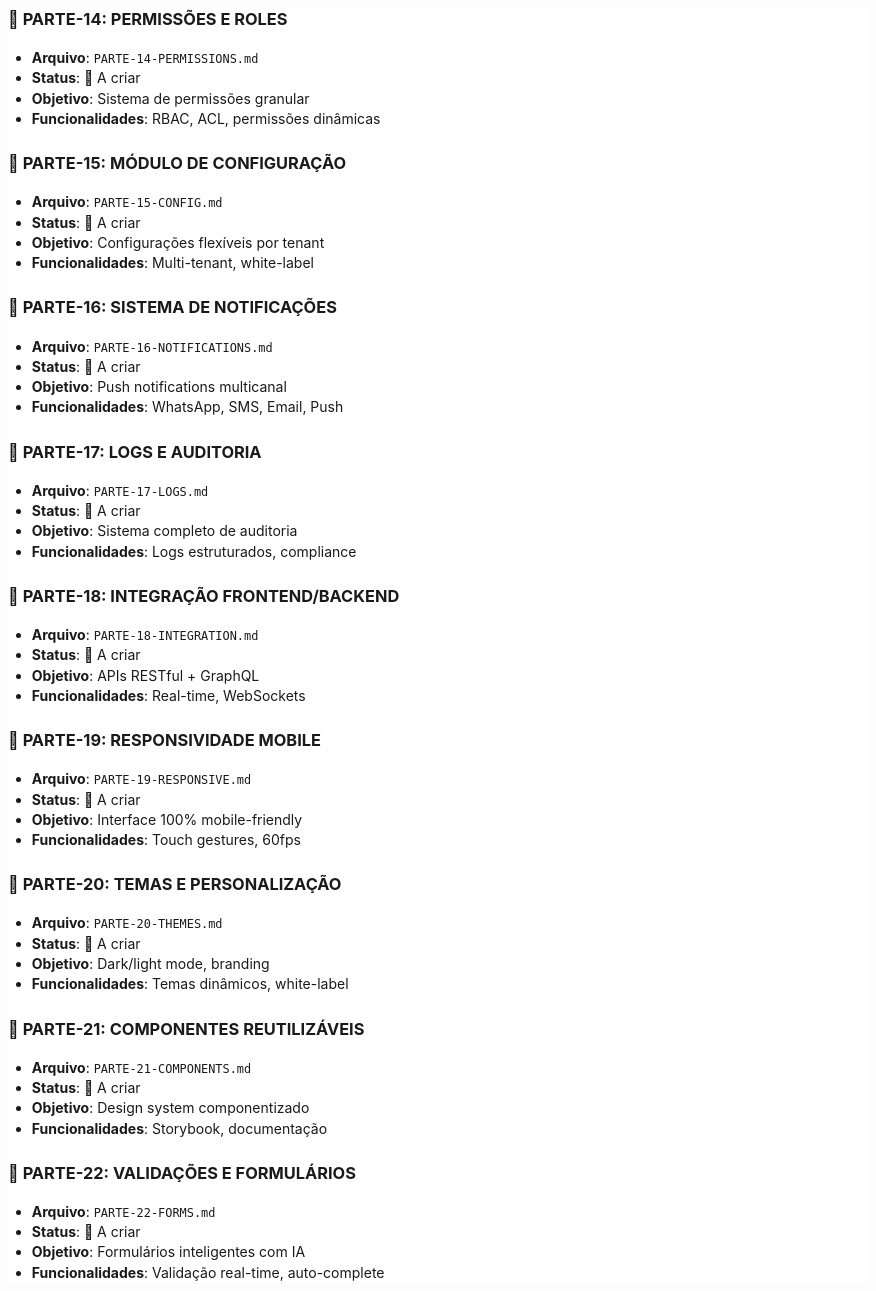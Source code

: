 ### 🔄 **PARTE-14: PERMISSÕES E ROLES**
- **Arquivo**: `PARTE-14-PERMISSIONS.md`
- **Status**: 🔄 A criar
- **Objetivo**: Sistema de permissões granular
- **Funcionalidades**: RBAC, ACL, permissões dinâmicas

### 🔄 **PARTE-15: MÓDULO DE CONFIGURAÇÃO**
- **Arquivo**: `PARTE-15-CONFIG.md`
- **Status**: 🔄 A criar
- **Objetivo**: Configurações flexíveis por tenant
- **Funcionalidades**: Multi-tenant, white-label

### 🔄 **PARTE-16: SISTEMA DE NOTIFICAÇÕES**
- **Arquivo**: `PARTE-16-NOTIFICATIONS.md`
- **Status**: 🔄 A criar
- **Objetivo**: Push notifications multicanal
- **Funcionalidades**: WhatsApp, SMS, Email, Push

### 🔄 **PARTE-17: LOGS E AUDITORIA**
- **Arquivo**: `PARTE-17-LOGS.md`
- **Status**: 🔄 A criar
- **Objetivo**: Sistema completo de auditoria
- **Funcionalidades**: Logs estruturados, compliance

### 🔄 **PARTE-18: INTEGRAÇÃO FRONTEND/BACKEND**
- **Arquivo**: `PARTE-18-INTEGRATION.md`
- **Status**: 🔄 A criar
- **Objetivo**: APIs RESTful + GraphQL
- **Funcionalidades**: Real-time, WebSockets

### 🔄 **PARTE-19: RESPONSIVIDADE MOBILE**
- **Arquivo**: `PARTE-19-RESPONSIVE.md`
- **Status**: 🔄 A criar
- **Objetivo**: Interface 100% mobile-friendly
- **Funcionalidades**: Touch gestures, 60fps

### 🔄 **PARTE-20: TEMAS E PERSONALIZAÇÃO**
- **Arquivo**: `PARTE-20-THEMES.md`
- **Status**: 🔄 A criar
- **Objetivo**: Dark/light mode, branding
- **Funcionalidades**: Temas dinâmicos, white-label

### 🔄 **PARTE-21: COMPONENTES REUTILIZÁVEIS**
- **Arquivo**: `PARTE-21-COMPONENTS.md`
- **Status**: 🔄 A criar
- **Objetivo**: Design system componentizado
- **Funcionalidades**: Storybook, documentação

### 🔄 **PARTE-22: VALIDAÇÕES E FORMULÁRIOS**
- **Arquivo**: `PARTE-22-FORMS.md`
- **Status**: 🔄 A criar
- **Objetivo**: Formulários inteligentes com IA
- **Funcionalidades**: Validação real-time, auto-complete
